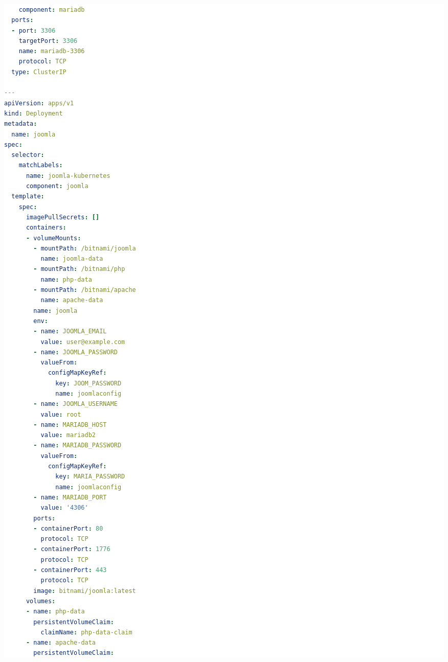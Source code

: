 ``` yaml
    component: mariadb
  ports:
  - port: 3306
    targetPort: 3306
    name: mariadb-3306
    protocol: TCP
  type: ClusterIP

---
apiVersion: apps/v1
kind: Deployment
metadata:
  name: joomla
spec:
  selector:
    matchLabels:
      name: joomla-kubernetes
      component: joomla
  template:
    spec:
      imagePullSecrets: []
      containers:
      - volumeMounts:
        - mountPath: /bitnami/joomla
          name: joomla-data
        - mountPath: /bitnami/php
          name: php-data
        - mountPath: /bitnami/apache
          name: apache-data
        name: joomla
        env:
        - name: JOOMLA_EMAIL
          value: user@example.com
        - name: JOOMLA_PASSWORD
          valueFrom:
            configMapKeyRef:
              key: JOOM_PASSWORD
              name: joomlaconfig
        - name: JOOMLA_USERNAME
          value: root
        - name: MARIADB_HOST
          value: mariadb2
        - name: MARIADB_PASSWORD
          valueFrom:
            configMapKeyRef:
              key: MARIA_PASSWORD
              name: joomlaconfig
        - name: MARIADB_PORT
          value: '4306'
        ports:
        - containerPort: 80
          protocol: TCP
        - containerPort: 1776
          protocol: TCP
        - containerPort: 443
          protocol: TCP
        image: bitnami/joomla:latest
      volumes:
      - name: php-data
        persistentVolumeClaim:
          claimName: php-data-claim
      - name: apache-data
        persistentVolumeClaim:
```